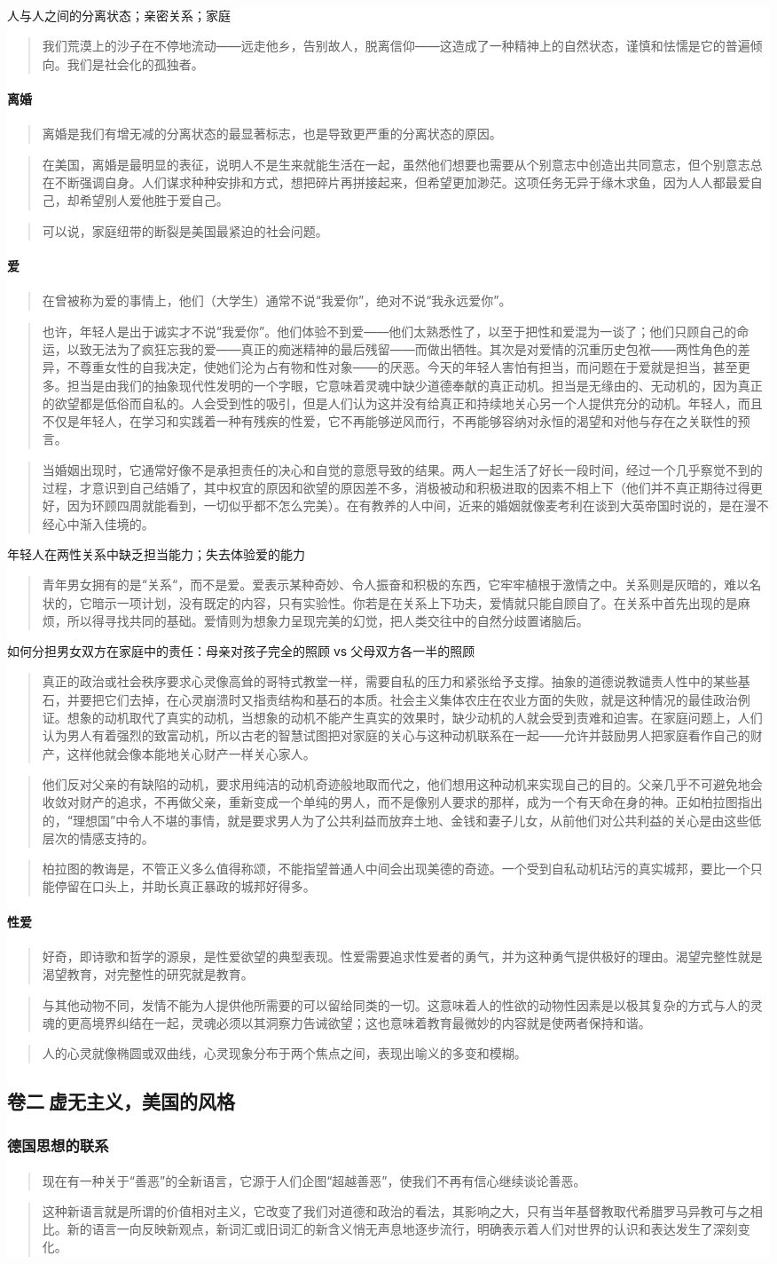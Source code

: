 人与人之间的分离状态；亲密关系；家庭

> 我们荒漠上的沙子在不停地流动——远走他乡，告别故人，脱离信仰——这造成了一种精神上的自然状态，谨慎和怯懦是它的普遍倾向。我们是社会化的孤独者。

#### 离婚

> 离婚是我们有增无减的分离状态的最显著标志，也是导致更严重的分离状态的原因。

> 在美国，离婚是最明显的表征，说明人不是生来就能生活在一起，虽然他们想要也需要从个别意志中创造出共同意志，但个别意志总在不断强调自身。人们谋求种种安排和方式，想把碎片再拼接起来，但希望更加渺茫。这项任务无异于缘木求鱼，因为人人都最爱自己，却希望别人爱他胜于爱自己。

> 可以说，家庭纽带的断裂是美国最紧迫的社会问题。

#### 爱

> 在曾被称为爱的事情上，他们（大学生）通常不说“我爱你”，绝对不说“我永远爱你”。

> 也许，年轻人是出于诚实才不说“我爱你”。他们体验不到爱——他们太熟悉性了，以至于把性和爱混为一谈了；他们只顾自己的命运，以致无法为了疯狂忘我的爱——真正的痴迷精神的最后残留——而做出牺牲。其次是对爱情的沉重历史包袱——两性角色的差异，不尊重女性的自我决定，使她们沦为占有物和性对象——的厌恶。今天的年轻人害怕有担当，而问题在于爱就是担当，甚至更多。担当是由我们的抽象现代性发明的一个字眼，它意味着灵魂中缺少道德奉献的真正动机。担当是无缘由的、无动机的，因为真正的欲望都是低俗而自私的。人会受到性的吸引，但是人们认为这并没有给真正和持续地关心另一个人提供充分的动机。年轻人，而且不仅是年轻人，在学习和实践着一种有残疾的性爱，它不再能够逆风而行，不再能够容纳对永恒的渴望和对他与存在之关联性的预言。

> 当婚姻出现时，它通常好像不是承担责任的决心和自觉的意愿导致的结果。两人一起生活了好长一段时间，经过一个几乎察觉不到的过程，才意识到自己结婚了，其中权宜的原因和欲望的原因差不多，消极被动和积极进取的因素不相上下（他们并不真正期待过得更好，因为环顾四周就能看到，一切似乎都不怎么完美）。在有教养的人中间，近来的婚姻就像麦考利在谈到大英帝国时说的，是在漫不经心中渐入佳境的。

年轻人在两性关系中缺乏担当能力；失去体验爱的能力

> 青年男女拥有的是“关系“，而不是爱。爱表示某种奇妙、令人振奋和积极的东西，它牢牢植根于激情之中。关系则是灰暗的，难以名状的，它暗示一项计划，没有既定的内容，只有实验性。你若是在关系上下功夫，爱情就只能自顾自了。在关系中首先出现的是麻烦，所以得寻找共同的基础。爱情则为想象力呈现完美的幻觉，把人类交往中的自然分歧置诸脑后。

如何分担男女双方在家庭中的责任：母亲对孩子完全的照顾 vs 父母双方各一半的照顾

> 真正的政治或社会秩序要求心灵像高耸的哥特式教堂一样，需要自私的压力和紧张给予支撑。抽象的道德说教谴责人性中的某些基石，并要把它们去掉，在心灵崩溃时又指责结构和基石的本质。社会主义集体农庄在农业方面的失败，就是这种情况的最佳政治例证。想象的动机取代了真实的动机，当想象的动机不能产生真实的效果时，缺少动机的人就会受到责难和迫害。在家庭问题上，人们认为男人有着强烈的致富动机，所以古老的智慧试图把对家庭的关心与这种动机联系在一起——允许并鼓励男人把家庭看作自己的财产，这样他就会像本能地关心财产一样关心家人。

> 他们反对父亲的有缺陷的动机，要求用纯洁的动机奇迹般地取而代之，他们想用这种动机来实现自己的目的。父亲几乎不可避免地会收敛对财产的追求，不再做父亲，重新变成一个单纯的男人，而不是像别人要求的那样，成为一个有天命在身的神。正如柏拉图指出的，“理想国”中令人不堪的事情，就是要求男人为了公共利益而放弃土地、金钱和妻子儿女，从前他们对公共利益的关心是由这些低层次的情感支持的。

> 柏拉图的教诲是，不管正义多么值得称颂，不能指望普通人中间会出现美德的奇迹。一个受到自私动机玷污的真实城邦，要比一个只能停留在口头上，并助长真正暴政的城邦好得多。

#### 性爱

> 好奇，即诗歌和哲学的源泉，是性爱欲望的典型表现。性爱需要追求性爱者的勇气，并为这种勇气提供极好的理由。渴望完整性就是渴望教育，对完整性的研究就是教育。

> 与其他动物不同，发情不能为人提供他所需要的可以留给同类的一切。这意味着人的性欲的动物性因素是以极其复杂的方式与人的灵魂的更高境界纠结在一起，灵魂必须以其洞察力告诫欲望；这也意味着教育最微妙的内容就是使两者保持和谐。

> 人的心灵就像椭圆或双曲线，心灵现象分布于两个焦点之间，表现出喻义的多变和模糊。



## 卷二 虚无主义，美国的风格

### 德国思想的联系

> 现在有一种关于“善恶”的全新语言，它源于人们企图“超越善恶”，使我们不再有信心继续谈论善恶。

> 这种新语言就是所谓的价值相对主义，它改变了我们对道德和政治的看法，其影响之大，只有当年基督教取代希腊罗马异教可与之相比。新的语言一向反映新观点，新词汇或旧词汇的新含义悄无声息地逐步流行，明确表示着人们对世界的认识和表达发生了深刻变化。
